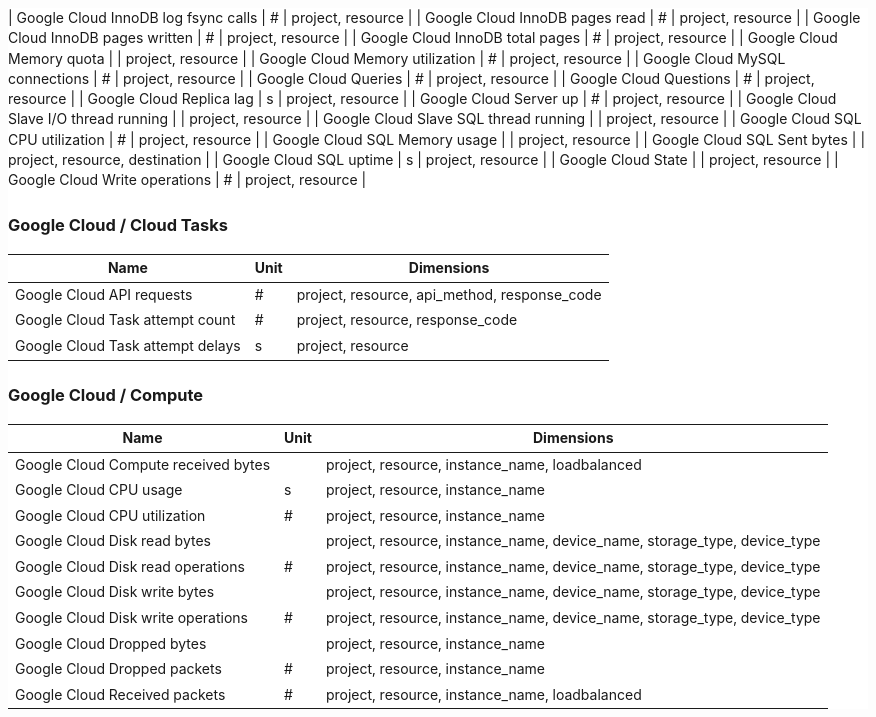 | Google Cloud InnoDB log fsync calls | # | project, resource |
| Google Cloud InnoDB pages read | # | project, resource |
| Google Cloud InnoDB pages written | # | project, resource |
| Google Cloud InnoDB total pages | # | project, resource |
| Google Cloud Memory quota |  | project, resource |
| Google Cloud Memory utilization | # | project, resource |
| Google Cloud MySQL connections | # | project, resource |
| Google Cloud Queries | # | project, resource |
| Google Cloud Questions | # | project, resource |
| Google Cloud Replica lag | s | project, resource |
| Google Cloud Server up | # | project, resource |
| Google Cloud Slave I/O thread running |  | project, resource |
| Google Cloud Slave SQL thread running |  | project, resource |
| Google Cloud SQL CPU utilization | # | project, resource |
| Google Cloud SQL Memory usage |  | project, resource |
| Google Cloud SQL Sent bytes |  | project, resource, destination |
| Google Cloud SQL uptime | s | project, resource |
| Google Cloud State |  | project, resource |
| Google Cloud Write operations | # | project, resource |

### Google Cloud / Cloud Tasks 

| Name | Unit | Dimensions |
|------|------|------------|
| Google Cloud API requests | # | project, resource, api_method, response_code |
| Google Cloud Task attempt count | # | project, resource, response_code |
| Google Cloud Task attempt delays | s | project, resource |

### Google Cloud / Compute 

| Name | Unit | Dimensions |
|------|------|------------|
| Google Cloud Compute received bytes |  | project, resource, instance_name, loadbalanced |
| Google Cloud CPU usage | s | project, resource, instance_name |
| Google Cloud CPU utilization | # | project, resource, instance_name |
| Google Cloud Disk read bytes |  | project, resource, instance_name, device_name, storage_type, device_type |
| Google Cloud Disk read operations | # | project, resource, instance_name, device_name, storage_type, device_type |
| Google Cloud Disk write bytes |  | project, resource, instance_name, device_name, storage_type, device_type |
| Google Cloud Disk write operations | # | project, resource, instance_name, device_name, storage_type, device_type |
| Google Cloud Dropped bytes |  | project, resource, instance_name |
| Google Cloud Dropped packets | # | project, resource, instance_name |
| Google Cloud Received packets | # | project, resource, instance_name, loadbalanced |